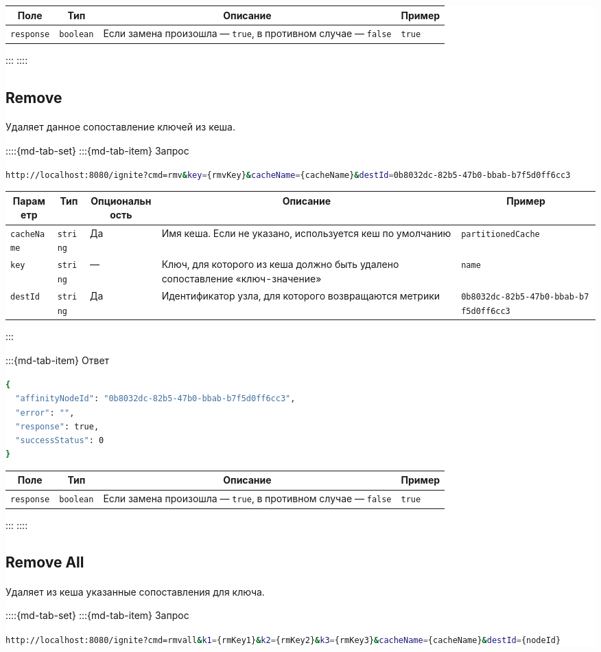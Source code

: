 | Поле | Тип | Описание | Пример |
|---|---|---|---|
| `response` | `boolean` | Если замена произошла — `true`, в противном случае — `false` | `true` |

:::
::::

## Remove

Удаляет данное сопоставление ключей из кеша.

::::{md-tab-set}
:::{md-tab-item} Запрос
```bash
http://localhost:8080/ignite?cmd=rmv&key={rmvKey}&cacheName={cacheName}&destId=0b8032dc-82b5-47b0-bbab-b7f5d0ff6cc3
```

| Параметр | Тип | Опциональность | Описание | Пример |
|---|---|---|---|---|
| `cacheName` | `string` | Да | Имя кеша. Если не указано, используется кеш по умолчанию | `partitionedCache` |
| `key` | `string` | — | Ключ, для которого из кеша должно быть удалено сопоставление «ключ-значение» | `name` |
| `destId` | `string` | Да | Идентификатор узла, для которого возвращаются метрики | `0b8032dc-82b5-47b0-bbab-b7f5d0ff6cc3` |

:::

:::{md-tab-item} Ответ
```bash
{
  "affinityNodeId": "0b8032dc-82b5-47b0-bbab-b7f5d0ff6cc3",
  "error": "",
  "response": true,
  "successStatus": 0
}
```

| Поле | Тип | Описание | Пример |
|---|---|---|---|
| `response` | `boolean` | Если замена произошла — `true`, в противном случае — `false` | `true` |

:::
::::

## Remove All

Удаляет из кеша указанные сопоставления для ключа.

::::{md-tab-set}
:::{md-tab-item} Запрос
```bash
http://localhost:8080/ignite?cmd=rmvall&k1={rmKey1}&k2={rmKey2}&k3={rmKey3}&cacheName={cacheName}&destId={nodeId}
```
